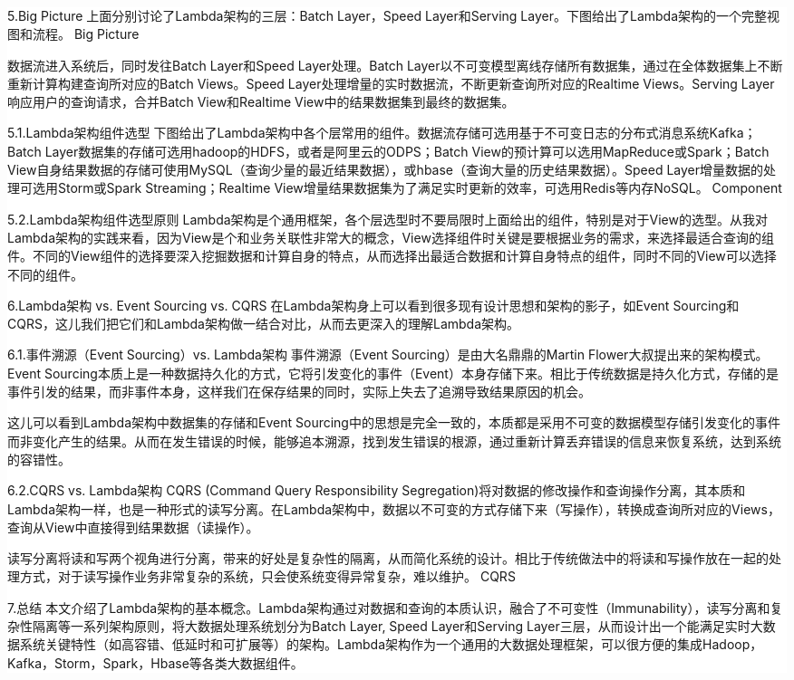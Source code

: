 5.Big Picture
上面分别讨论了Lambda架构的三层：Batch Layer，Speed Layer和Serving Layer。下图给出了Lambda架构的一个完整视图和流程。 
Big Picture

数据流进入系统后，同时发往Batch Layer和Speed Layer处理。Batch Layer以不可变模型离线存储所有数据集，通过在全体数据集上不断重新计算构建查询所对应的Batch Views。Speed Layer处理增量的实时数据流，不断更新查询所对应的Realtime Views。Serving Layer响应用户的查询请求，合并Batch View和Realtime View中的结果数据集到最终的数据集。

5.1.Lambda架构组件选型
下图给出了Lambda架构中各个层常用的组件。数据流存储可选用基于不可变日志的分布式消息系统Kafka；Batch Layer数据集的存储可选用hadoop的HDFS，或者是阿里云的ODPS；Batch View的预计算可以选用MapReduce或Spark；Batch View自身结果数据的存储可使用MySQL（查询少量的最近结果数据），或hbase（查询大量的历史结果数据）。Speed Layer增量数据的处理可选用Storm或Spark Streaming；Realtime View增量结果数据集为了满足实时更新的效率，可选用Redis等内存NoSQL。 
Component

5.2.Lambda架构组件选型原则
Lambda架构是个通用框架，各个层选型时不要局限时上面给出的组件，特别是对于View的选型。从我对Lambda架构的实践来看，因为View是个和业务关联性非常大的概念，View选择组件时关键是要根据业务的需求，来选择最适合查询的组件。不同的View组件的选择要深入挖掘数据和计算自身的特点，从而选择出最适合数据和计算自身特点的组件，同时不同的View可以选择不同的组件。

6.Lambda架构 vs. Event Sourcing vs. CQRS
在Lambda架构身上可以看到很多现有设计思想和架构的影子，如Event Sourcing和CQRS，这儿我们把它们和Lambda架构做一结合对比，从而去更深入的理解Lambda架构。

6.1.事件溯源（Event Sourcing）vs. Lambda架构
事件溯源（Event Sourcing）是由大名鼎鼎的Martin Flower大叔提出来的架构模式。Event Sourcing本质上是一种数据持久化的方式，它将引发变化的事件（Event）本身存储下来。相比于传统数据是持久化方式，存储的是事件引发的结果，而非事件本身，这样我们在保存结果的同时，实际上失去了追溯导致结果原因的机会。

这儿可以看到Lambda架构中数据集的存储和Event Sourcing中的思想是完全一致的，本质都是采用不可变的数据模型存储引发变化的事件而非变化产生的结果。从而在发生错误的时候，能够追本溯源，找到发生错误的根源，通过重新计算丢弃错误的信息来恢复系统，达到系统的容错性。

6.2.CQRS vs. Lambda架构
CQRS (Command Query Responsibility Segregation)将对数据的修改操作和查询操作分离，其本质和Lambda架构一样，也是一种形式的读写分离。在Lambda架构中，数据以不可变的方式存储下来（写操作），转换成查询所对应的Views，查询从View中直接得到结果数据（读操作）。

读写分离将读和写两个视角进行分离，带来的好处是复杂性的隔离，从而简化系统的设计。相比于传统做法中的将读和写操作放在一起的处理方式，对于读写操作业务非常复杂的系统，只会使系统变得异常复杂，难以维护。 
CQRS

7.总结
本文介绍了Lambda架构的基本概念。Lambda架构通过对数据和查询的本质认识，融合了不可变性（Immunability），读写分离和复杂性隔离等一系列架构原则，将大数据处理系统划分为Batch Layer, Speed Layer和Serving Layer三层，从而设计出一个能满足实时大数据系统关键特性（如高容错、低延时和可扩展等）的架构。Lambda架构作为一个通用的大数据处理框架，可以很方便的集成Hadoop，Kafka，Storm，Spark，Hbase等各类大数据组件。
